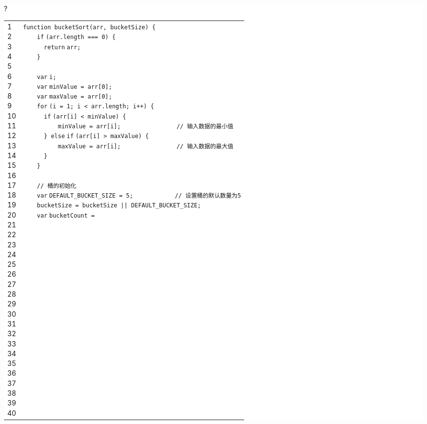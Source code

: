 <div><div class="syntaxhighlighter  csharp"><div class="toolbar"><span><a rel="nofollow">?</a></span></div><table border="0" cellpadding="0" cellspacing="0"><tbody><tr><td><div class="line number1 index0 alt2">1</div><div class="line number2 index1 alt1">2</div><div class="line number3 index2 alt2">3</div><div class="line number4 index3 alt1">4</div><div class="line number5 index4 alt2">5</div><div class="line number6 index5 alt1">6</div><div class="line number7 index6 alt2">7</div><div class="line number8 index7 alt1">8</div><div class="line number9 index8 alt2">9</div><div class="line number10 index9 alt1">10</div><div class="line number11 index10 alt2">11</div><div class="line number12 index11 alt1">12</div><div class="line number13 index12 alt2">13</div><div class="line number14 index13 alt1">14</div><div class="line number15 index14 alt2">15</div><div class="line number16 index15 alt1">16</div><div class="line number17 index16 alt2">17</div><div class="line number18 index17 alt1">18</div><div class="line number19 index18 alt2">19</div><div class="line number20 index19 alt1">20</div><div class="line number21 index20 alt2">21</div><div class="line number22 index21 alt1">22</div><div class="line number23 index22 alt2">23</div><div class="line number24 index23 alt1">24</div><div class="line number25 index24 alt2">25</div><div class="line number26 index25 alt1">26</div><div class="line number27 index26 alt2">27</div><div class="line number28 index27 alt1">28</div><div class="line number29 index28 alt2">29</div><div class="line number30 index29 alt1">30</div><div class="line number31 index30 alt2">31</div><div class="line number32 index31 alt1">32</div><div class="line number33 index32 alt2">33</div><div class="line number34 index33 alt1">34</div><div class="line number35 index34 alt2">35</div><div class="line number36 index35 alt1">36</div><div class="line number37 index36 alt2">37</div><div class="line number38 index37 alt1">38</div><div class="line number39 index38 alt2">39</div><div class="line number40 index39 alt1">40</div></td><td><div class="container"><div class="line number1 index0 alt2"><code class="csharp plain">function bucketSort(arr, bucketSize) {</code></div><div class="line number2 index1 alt1"><code class="csharp spaces">&nbsp;&nbsp;&nbsp;&nbsp;</code><code class="csharp keyword">if</code> <code class="csharp plain">(arr.length === 0) {</code></div><div class="line number3 index2 alt2"><code class="csharp spaces">&nbsp;&nbsp;&nbsp;&nbsp;&nbsp;&nbsp;</code><code class="csharp keyword">return</code> <code class="csharp plain">arr;</code></div><div class="line number4 index3 alt1"><code class="csharp spaces">&nbsp;&nbsp;&nbsp;&nbsp;</code><code class="csharp plain">}</code></div><div class="line number5 index4 alt2">&nbsp;</div><div class="line number6 index5 alt1"><code class="csharp spaces">&nbsp;&nbsp;&nbsp;&nbsp;</code><code class="csharp keyword">var</code> <code class="csharp plain">i;</code></div><div class="line number7 index6 alt2"><code class="csharp spaces">&nbsp;&nbsp;&nbsp;&nbsp;</code><code class="csharp keyword">var</code> <code class="csharp plain">minValue = arr[0];</code></div><div class="line number8 index7 alt1"><code class="csharp spaces">&nbsp;&nbsp;&nbsp;&nbsp;</code><code class="csharp keyword">var</code> <code class="csharp plain">maxValue = arr[0];</code></div><div class="line number9 index8 alt2"><code class="csharp spaces">&nbsp;&nbsp;&nbsp;&nbsp;</code><code class="csharp keyword">for</code> <code class="csharp plain">(i = 1; i &lt; arr.length; i++) {</code></div><div class="line number10 index9 alt1"><code class="csharp spaces">&nbsp;&nbsp;&nbsp;&nbsp;&nbsp;&nbsp;</code><code class="csharp keyword">if</code> <code class="csharp plain">(arr[i] &lt; minValue) {</code></div><div class="line number11 index10 alt2"><code class="csharp spaces">&nbsp;&nbsp;&nbsp;&nbsp;&nbsp;&nbsp;&nbsp;&nbsp;&nbsp;&nbsp;</code><code class="csharp plain">minValue = arr[i];&nbsp;&nbsp;&nbsp;&nbsp;&nbsp;&nbsp;&nbsp;&nbsp;&nbsp;&nbsp;&nbsp;&nbsp;&nbsp;&nbsp;&nbsp; </code><code class="csharp comments">// 输入数据的最小值</code></div><div class="line number12 index11 alt1"><code class="csharp spaces">&nbsp;&nbsp;&nbsp;&nbsp;&nbsp;&nbsp;</code><code class="csharp plain">} </code><code class="csharp keyword">else</code> <code class="csharp keyword">if</code> <code class="csharp plain">(arr[i] &gt; maxValue) {</code></div><div class="line number13 index12 alt2"><code class="csharp spaces">&nbsp;&nbsp;&nbsp;&nbsp;&nbsp;&nbsp;&nbsp;&nbsp;&nbsp;&nbsp;</code><code class="csharp plain">maxValue = arr[i];&nbsp;&nbsp;&nbsp;&nbsp;&nbsp;&nbsp;&nbsp;&nbsp;&nbsp;&nbsp;&nbsp;&nbsp;&nbsp;&nbsp;&nbsp; </code><code class="csharp comments">// 输入数据的最大值</code></div><div class="line number14 index13 alt1"><code class="csharp spaces">&nbsp;&nbsp;&nbsp;&nbsp;&nbsp;&nbsp;</code><code class="csharp plain">}</code></div><div class="line number15 index14 alt2"><code class="csharp spaces">&nbsp;&nbsp;&nbsp;&nbsp;</code><code class="csharp plain">}</code></div><div class="line number16 index15 alt1">&nbsp;</div><div class="line number17 index16 alt2"><code class="csharp spaces">&nbsp;&nbsp;&nbsp;&nbsp;</code><code class="csharp comments">// 桶的初始化</code></div><div class="line number18 index17 alt1"><code class="csharp spaces">&nbsp;&nbsp;&nbsp;&nbsp;</code><code class="csharp keyword">var</code> <code class="csharp plain">DEFAULT_BUCKET_SIZE = 5;&nbsp;&nbsp;&nbsp;&nbsp;&nbsp;&nbsp;&nbsp;&nbsp;&nbsp;&nbsp;&nbsp; </code><code class="csharp comments">// 设置桶的默认数量为5</code></div><div class="line number19 index18 alt2"><code class="csharp spaces">&nbsp;&nbsp;&nbsp;&nbsp;</code><code class="csharp plain">bucketSize = bucketSize || DEFAULT_BUCKET_SIZE;</code></div><div class="line number20 index19 alt1"><code class="csharp spaces">&nbsp;&nbsp;&nbsp;&nbsp;</code><code class="csharp keyword">var</code> <code class="csharp plain">bucketCount =